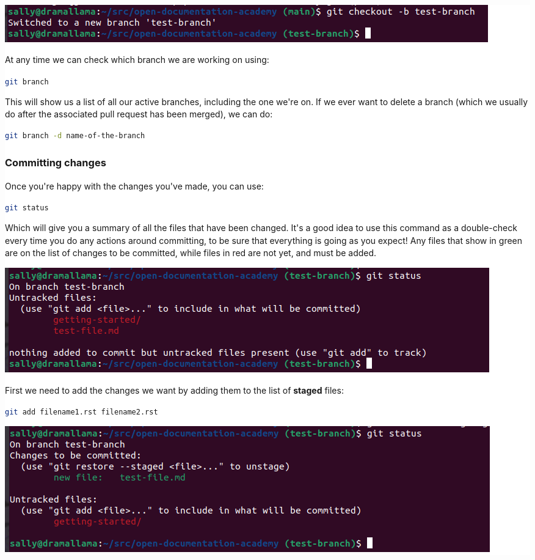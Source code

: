 ![Creating a new test-branch](images/create_branch.png)

At any time we can check which branch we are working on using:

```bash
git branch
```

This will show us a list of all our active branches, including the one we're on. If we ever want to delete a branch (which we usually do after the associated pull request has been merged), we can do:

```bash
git branch -d name-of-the-branch
```

### Committing changes

Once you're happy with the changes you've made, you can use:

```bash
git status
```

Which will give you a summary of all the files that have been changed. It's a good idea to use this command as a double-check every time you do any actions around committing, to be sure that everything is going as you expect! Any files that show in green are on the list of changes to be committed, while files in red are not yet, and must be added.

![Uncommitted changes that need to be added](images/files_to_add.png)

First we need to add the changes we want by adding them to the list of **staged** files:

```bash
git add filename1.rst filename2.rst
```

![With some files staged for committing](images/with_staged_changes.png)
